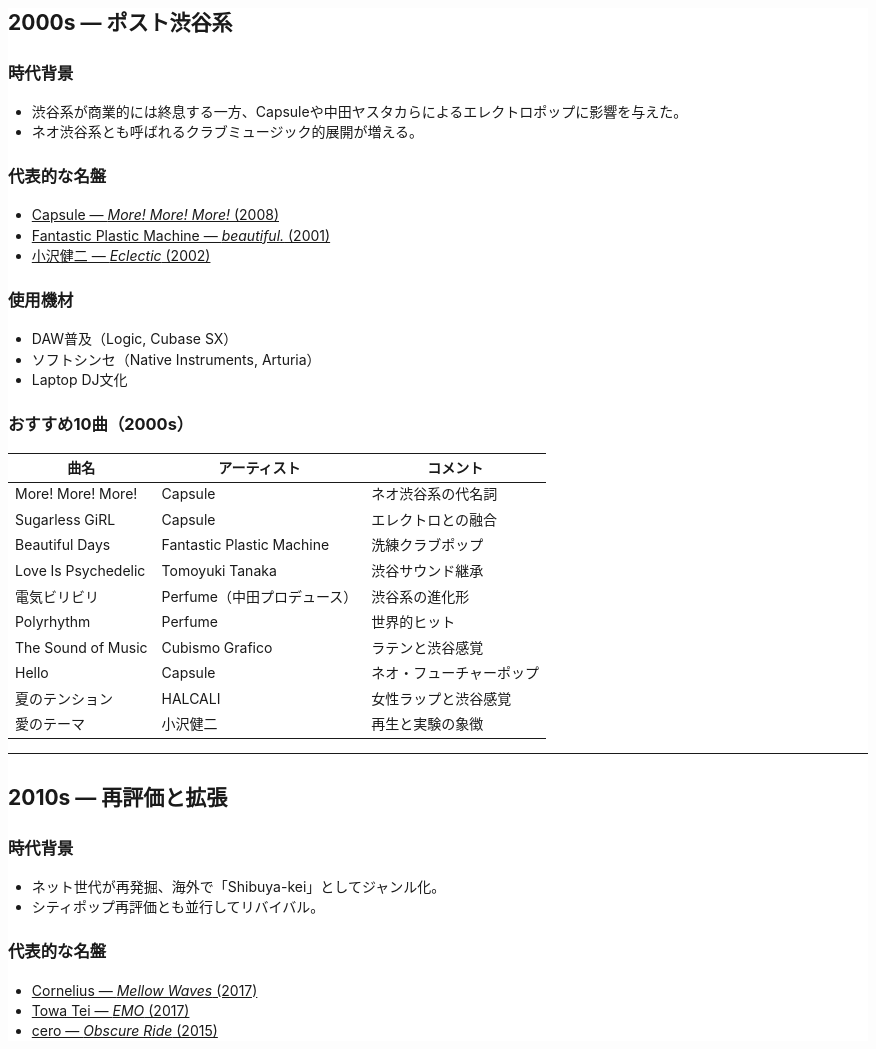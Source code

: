 
## 2000s — ポスト渋谷系
### 時代背景
- 渋谷系が商業的には終息する一方、Capsuleや中田ヤスタカらによるエレクトロポップに影響を与えた。  
- ネオ渋谷系とも呼ばれるクラブミュージック的展開が増える。  

### 代表的な名盤
- [Capsule — *More! More! More!* (2008)](https://amzn.to/47VqQDd)  
- [Fantastic Plastic Machine — *beautiful.* (2001)](https://amzn.to/4msAFMo)  
- [小沢健二 — *Eclectic* (2002)](https://amzn.to/4mtfA4k)  

### 使用機材
- DAW普及（Logic, Cubase SX）  
- ソフトシンセ（Native Instruments, Arturia）  
- Laptop DJ文化  

### おすすめ10曲（2000s）

| 曲名 | アーティスト | コメント |
|------|--------------|----------|
| More! More! More! | Capsule | ネオ渋谷系の代名詞 |
| Sugarless GiRL | Capsule | エレクトロとの融合 |
| Beautiful Days | Fantastic Plastic Machine | 洗練クラブポップ |
| Love Is Psychedelic | Tomoyuki Tanaka | 渋谷サウンド継承 |
| 電気ビリビリ | Perfume（中田プロデュース） | 渋谷系の進化形 |
| Polyrhythm | Perfume | 世界的ヒット |
| The Sound of Music | Cubismo Grafico | ラテンと渋谷感覚 |
| Hello | Capsule | ネオ・フューチャーポップ |
| 夏のテンション | HALCALI | 女性ラップと渋谷感覚 |
| 愛のテーマ | 小沢健二 | 再生と実験の象徴 |

---

## 2010s — 再評価と拡張
### 時代背景
- ネット世代が再発掘、海外で「Shibuya-kei」としてジャンル化。  
- シティポップ再評価とも並行してリバイバル。  

### 代表的な名盤
- [Cornelius — *Mellow Waves* (2017)](https://amzn.to/4gzkWK2)  
- [Towa Tei — *EMO* (2017)](https://amzn.to/3VxjdeJ)  
- [cero — *Obscure Ride* (2015)](https://amzn.to/47W866p)  
